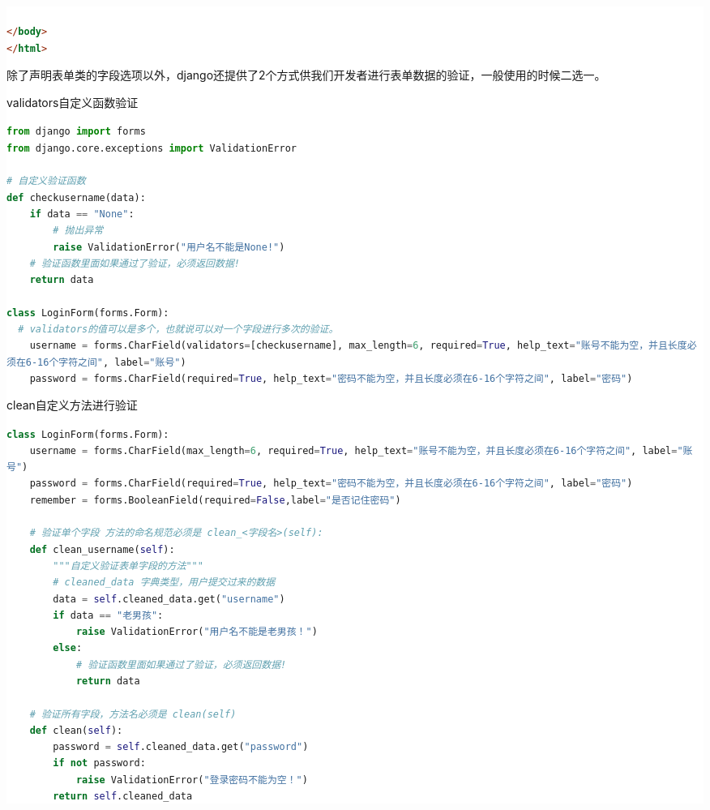 ```html

</body>
</html>
```



除了声明表单类的字段选项以外，django还提供了2个方式供我们开发者进行表单数据的验证，一般使用的时候二选一。

validators自定义函数验证

```python
from django import forms
from django.core.exceptions import ValidationError

# 自定义验证函数
def checkusername(data):
	if data == "None":
		# 抛出异常
		raise ValidationError("用户名不能是None!")
	# 验证函数里面如果通过了验证，必须返回数据!
	return data

class LoginForm(forms.Form):
  # validators的值可以是多个，也就说可以对一个字段进行多次的验证。
	username = forms.CharField(validators=[checkusername], max_length=6, required=True, help_text="账号不能为空，并且长度必须在6-16个字符之间", label="账号")
	password = forms.CharField(required=True, help_text="密码不能为空，并且长度必须在6-16个字符之间", label="密码")
```



clean自定义方法进行验证

```python
class LoginForm(forms.Form):
	username = forms.CharField(max_length=6, required=True, help_text="账号不能为空，并且长度必须在6-16个字符之间", label="账号")
	password = forms.CharField(required=True, help_text="密码不能为空，并且长度必须在6-16个字符之间", label="密码")
	remember = forms.BooleanField(required=False,label="是否记住密码")

	# 验证单个字段 方法的命名规范必须是 clean_<字段名>(self):
	def clean_username(self):
		"""自定义验证表单字段的方法"""
		# cleaned_data 字典类型，用户提交过来的数据
		data = self.cleaned_data.get("username")
		if data == "老男孩":
			raise ValidationError("用户名不能是老男孩！")
		else:
			# 验证函数里面如果通过了验证，必须返回数据!
			return data

	# 验证所有字段，方法名必须是 clean(self)
	def clean(self):
		password = self.cleaned_data.get("password")
		if not password:
			raise ValidationError("登录密码不能为空！")
		return self.cleaned_data
```

